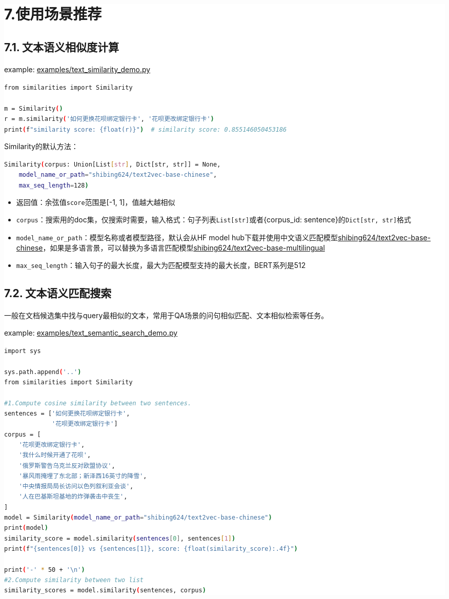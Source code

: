 
# 7.使用场景推荐

## 7.1. 文本语义相似度计算

example: [examples/text_similarity_demo.py](https://github.com/shibing624/similarities/blob/main/examples/text_similarity_demo.py)

```bash
from similarities import Similarity

m = Similarity()
r = m.similarity('如何更换花呗绑定银行卡', '花呗更改绑定银行卡')
print(f"similarity score: {float(r)}")  # similarity score: 0.855146050453186
```

Similarity的默认方法：

```bash
Similarity(corpus: Union[List[str], Dict[str, str]] = None, 
	model_name_or_path="shibing624/text2vec-base-chinese",
	max_seq_length=128)
```

- 返回值：余弦值`score`范围是[-1, 1]，值越大越相似
    
- `corpus`：搜索用的doc集，仅搜索时需要，输入格式：句子列表`List[str]`或者{corpus_id: sentence}的`Dict[str, str]`格式
    
- `model_name_or_path`：模型名称或者模型路径，默认会从HF model hub下载并使用中文语义匹配模型[shibing624/text2vec-base-chinese](https://huggingface.co/shibing624/text2vec-base-chinese)，如果是多语言景，可以替换为多语言匹配模型[shibing624/text2vec-base-multilingual](https://huggingface.co/shibing624/text2vec-base-multilingual)
    
- `max_seq_length`：输入句子的最大长度，最大为匹配模型支持的最大长度，BERT系列是512
    

## 7.2. 文本语义匹配搜索

一般在文档候选集中找与query最相似的文本，常用于QA场景的问句相似匹配、文本相似检索等任务。

example: [examples/text_semantic_search_demo.py](https://github.com/shibing624/similarities/blob/main/examples/text_semantic_search_demo.py)

```bash
import sys

sys.path.append('..')
from similarities import Similarity

#1.Compute cosine similarity between two sentences.
sentences = ['如何更换花呗绑定银行卡',
             '花呗更改绑定银行卡']
corpus = [
    '花呗更改绑定银行卡',
    '我什么时候开通了花呗',
    '俄罗斯警告乌克兰反对欧盟协议',
    '暴风雨掩埋了东北部；新泽西16英寸的降雪',
    '中央情报局局长访问以色列叙利亚会谈',
    '人在巴基斯坦基地的炸弹袭击中丧生',
]
model = Similarity(model_name_or_path="shibing624/text2vec-base-chinese")
print(model)
similarity_score = model.similarity(sentences[0], sentences[1])
print(f"{sentences[0]} vs {sentences[1]}, score: {float(similarity_score):.4f}")

print('-' * 50 + '\n')
#2.Compute similarity between two list
similarity_scores = model.similarity(sentences, corpus)
```